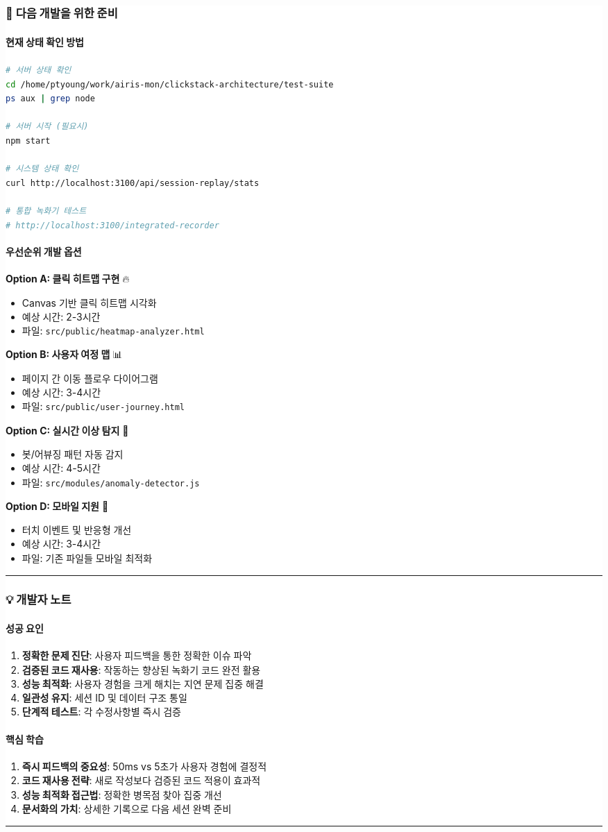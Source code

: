 
### 🚀 **다음 개발을 위한 준비**

#### 현재 상태 확인 방법
```bash
# 서버 상태 확인  
cd /home/ptyoung/work/airis-mon/clickstack-architecture/test-suite
ps aux | grep node

# 서버 시작 (필요시)
npm start

# 시스템 상태 확인
curl http://localhost:3100/api/session-replay/stats

# 통합 녹화기 테스트
# http://localhost:3100/integrated-recorder
```

#### 우선순위 개발 옵션

**Option A: 클릭 히트맵 구현** 🔥
- Canvas 기반 클릭 히트맵 시각화
- 예상 시간: 2-3시간
- 파일: `src/public/heatmap-analyzer.html`

**Option B: 사용자 여정 맵** 📊  
- 페이지 간 이동 플로우 다이어그램
- 예상 시간: 3-4시간
- 파일: `src/public/user-journey.html`

**Option C: 실시간 이상 탐지** 🚨
- 봇/어뷰징 패턴 자동 감지
- 예상 시간: 4-5시간
- 파일: `src/modules/anomaly-detector.js`

**Option D: 모바일 지원** 📱
- 터치 이벤트 및 반응형 개선
- 예상 시간: 3-4시간
- 파일: 기존 파일들 모바일 최적화

---

### 💡 **개발자 노트**

#### 성공 요인
1. **정확한 문제 진단**: 사용자 피드백을 통한 정확한 이슈 파악
2. **검증된 코드 재사용**: 작동하는 향상된 녹화기 코드 완전 활용
3. **성능 최적화**: 사용자 경험을 크게 해치는 지연 문제 집중 해결
4. **일관성 유지**: 세션 ID 및 데이터 구조 통일
5. **단계적 테스트**: 각 수정사항별 즉시 검증

#### 핵심 학습
1. **즉시 피드백의 중요성**: 50ms vs 5초가 사용자 경험에 결정적
2. **코드 재사용 전략**: 새로 작성보다 검증된 코드 적용이 효과적  
3. **성능 최적화 접근법**: 정확한 병목점 찾아 집중 개선
4. **문서화의 가치**: 상세한 기록으로 다음 세션 완벽 준비

---